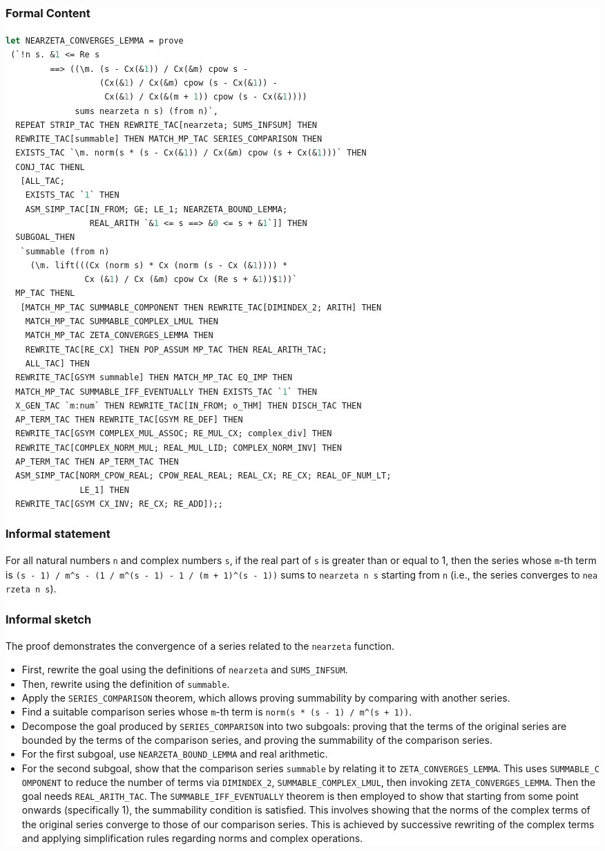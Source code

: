 ### Formal Content
```ocaml
let NEARZETA_CONVERGES_LEMMA = prove
 (`!n s. &1 <= Re s
         ==> ((\m. (s - Cx(&1)) / Cx(&m) cpow s -
                   (Cx(&1) / Cx(&m) cpow (s - Cx(&1)) -
                    Cx(&1) / Cx(&(m + 1)) cpow (s - Cx(&1))))
              sums nearzeta n s) (from n)`,
  REPEAT STRIP_TAC THEN REWRITE_TAC[nearzeta; SUMS_INFSUM] THEN
  REWRITE_TAC[summable] THEN MATCH_MP_TAC SERIES_COMPARISON THEN
  EXISTS_TAC `\m. norm(s * (s - Cx(&1)) / Cx(&m) cpow (s + Cx(&1)))` THEN
  CONJ_TAC THENL
   [ALL_TAC;
    EXISTS_TAC `1` THEN
    ASM_SIMP_TAC[IN_FROM; GE; LE_1; NEARZETA_BOUND_LEMMA;
                 REAL_ARITH `&1 <= s ==> &0 <= s + &1`]] THEN
  SUBGOAL_THEN
   `summable (from n)
     (\m. lift(((Cx (norm s) * Cx (norm (s - Cx (&1)))) *
                Cx (&1) / Cx (&m) cpow Cx (Re s + &1))$1))`
  MP_TAC THENL
   [MATCH_MP_TAC SUMMABLE_COMPONENT THEN REWRITE_TAC[DIMINDEX_2; ARITH] THEN
    MATCH_MP_TAC SUMMABLE_COMPLEX_LMUL THEN
    MATCH_MP_TAC ZETA_CONVERGES_LEMMA THEN
    REWRITE_TAC[RE_CX] THEN POP_ASSUM MP_TAC THEN REAL_ARITH_TAC;
    ALL_TAC] THEN
  REWRITE_TAC[GSYM summable] THEN MATCH_MP_TAC EQ_IMP THEN
  MATCH_MP_TAC SUMMABLE_IFF_EVENTUALLY THEN EXISTS_TAC `1` THEN
  X_GEN_TAC `m:num` THEN REWRITE_TAC[IN_FROM; o_THM] THEN DISCH_TAC THEN
  AP_TERM_TAC THEN REWRITE_TAC[GSYM RE_DEF] THEN
  REWRITE_TAC[GSYM COMPLEX_MUL_ASSOC; RE_MUL_CX; complex_div] THEN
  REWRITE_TAC[COMPLEX_NORM_MUL; REAL_MUL_LID; COMPLEX_NORM_INV] THEN
  AP_TERM_TAC THEN AP_TERM_TAC THEN
  ASM_SIMP_TAC[NORM_CPOW_REAL; CPOW_REAL_REAL; REAL_CX; RE_CX; REAL_OF_NUM_LT;
               LE_1] THEN
  REWRITE_TAC[GSYM CX_INV; RE_CX; RE_ADD]);;
```
### Informal statement
For all natural numbers `n` and complex numbers `s`, if the real part of `s` is greater than or equal to 1, then the series whose `m`-th term is `(s - 1) / m^s - (1 / m^(s - 1) - 1 / (m + 1)^(s - 1))` sums to `nearzeta n s` starting from `n` (i.e., the series converges to `nearzeta n s`).

### Informal sketch
The proof demonstrates the convergence of a series related to the `nearzeta` function.

- First, rewrite the goal using the definitions of `nearzeta` and `SUMS_INFSUM`.
- Then, rewrite using the definition of `summable`.
- Apply the `SERIES_COMPARISON` theorem, which allows proving summability by comparing with another series.
- Find a suitable comparison series whose `m`-th term is `norm(s * (s - 1) / m^(s + 1))`.
- Decompose the goal produced by `SERIES_COMPARISON` into two subgoals: proving that the terms of the original series are bounded by the terms of the comparison series, and proving the summability of the comparison series.
- For the first subgoal, use `NEARZETA_BOUND_LEMMA` and real arithmetic.
- For the second subgoal, show that the comparison series `summable` by relating it to `ZETA_CONVERGES_LEMMA`. This uses `SUMMABLE_COMPONENT` to reduce the number of terms via `DIMINDEX_2`, `SUMMABLE_COMPLEX_LMUL`, then invoking `ZETA_CONVERGES_LEMMA`. Then the goal needs `REAL_ARITH_TAC`. The `SUMMABLE_IFF_EVENTUALLY` theorem is then employed to show that starting from some point onwards (specifically 1), the summability condition is satisfied. This involves showing that the norms of the complex terms of the original series converge to those of our comparison series. This is achieved by successive rewriting of the complex terms and applying simplification rules regarding norms and complex operations.
